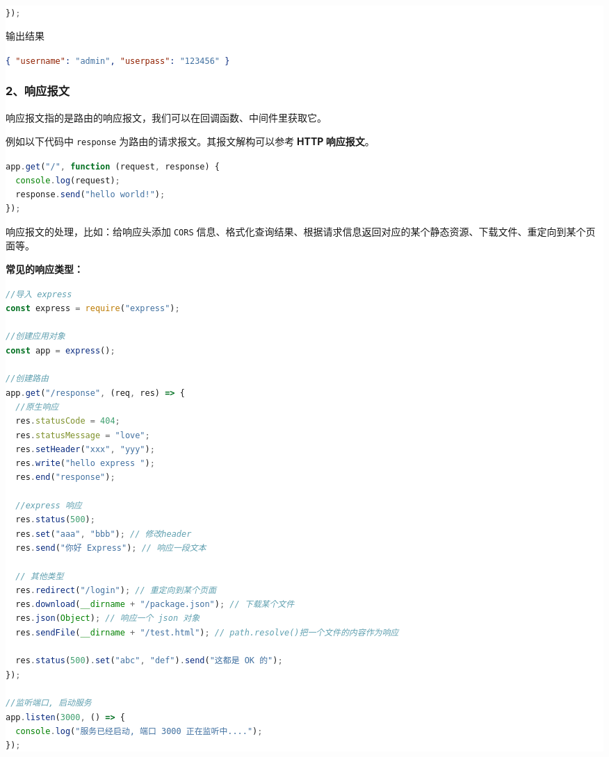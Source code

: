 ```js
});
```

输出结果

```json
{ "username": "admin", "userpass": "123456" }
```

### 2、响应报文

响应报文指的是路由的响应报文，我们可以在回调函数、中间件里获取它。

例如以下代码中 `response` 为路由的请求报文。其报文解构可以参考 **HTTP 响应报文**。

```js
app.get("/", function (request, response) {
  console.log(request);
  response.send("hello world!");
});
```

响应报文的处理，比如：给响应头添加 `CORS` 信息、格式化查询结果、根据请求信息返回对应的某个静态资源、下载文件、重定向到某个页面等。

**常见的响应类型：**

```js
//导入 express
const express = require("express");

//创建应用对象
const app = express();

//创建路由
app.get("/response", (req, res) => {
  //原生响应
  res.statusCode = 404;
  res.statusMessage = "love";
  res.setHeader("xxx", "yyy");
  res.write("hello express ");
  res.end("response");

  //express 响应
  res.status(500);
  res.set("aaa", "bbb"); // 修改header
  res.send("你好 Express"); // 响应一段文本

  // 其他类型
  res.redirect("/login"); // 重定向到某个页面
  res.download(__dirname + "/package.json"); // 下载某个文件
  res.json(Object); // 响应一个 json 对象
  res.sendFile(__dirname + "/test.html"); // path.resolve()把一个文件的内容作为响应

  res.status(500).set("abc", "def").send("这都是 OK 的");
});

//监听端口, 启动服务
app.listen(3000, () => {
  console.log("服务已经启动, 端口 3000 正在监听中....");
});
```
